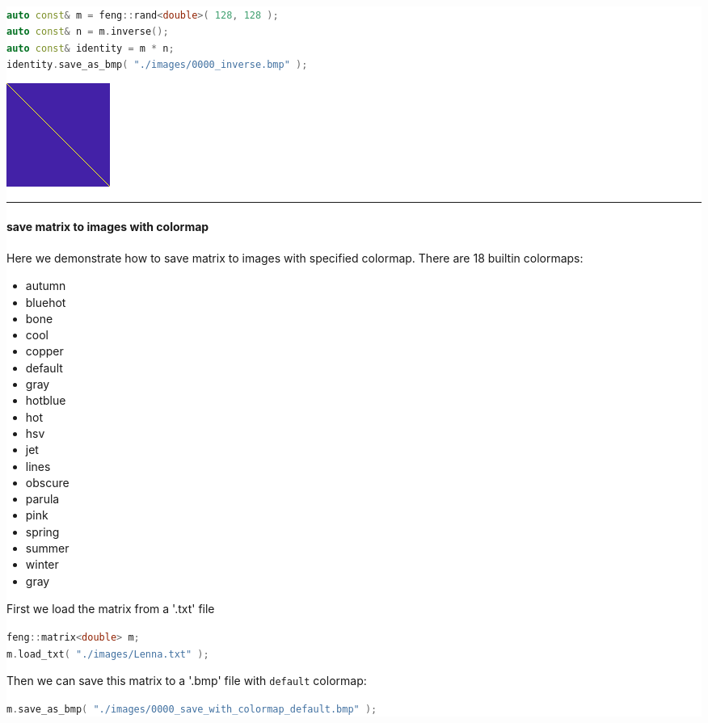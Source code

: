```cpp
auto const& m = feng::rand<double>( 128, 128 );
auto const& n = m.inverse();
auto const& identity = m * n;
identity.save_as_bmp( "./images/0000_inverse.bmp" );
```

![matrix inverse](./images/0000_inverse.bmp)


----------------------------------------

#### save matrix to images with colormap

Here we demonstrate how to save matrix to images with specified colormap.
There are 18 builtin colormaps:

+ autumn
+ bluehot
+ bone
+ cool
+ copper
+ default
+ gray
+ hotblue
+ hot
+ hsv
+ jet
+ lines
+ obscure
+ parula
+ pink
+ spring
+ summer
+ winter
+ gray

First we load the matrix from a '.txt' file

```cpp
feng::matrix<double> m;
m.load_txt( "./images/Lenna.txt" );
```

Then we can save this matrix to a '.bmp' file with `default` colormap:


``` cpp
m.save_as_bmp( "./images/0000_save_with_colormap_default.bmp" );
```
